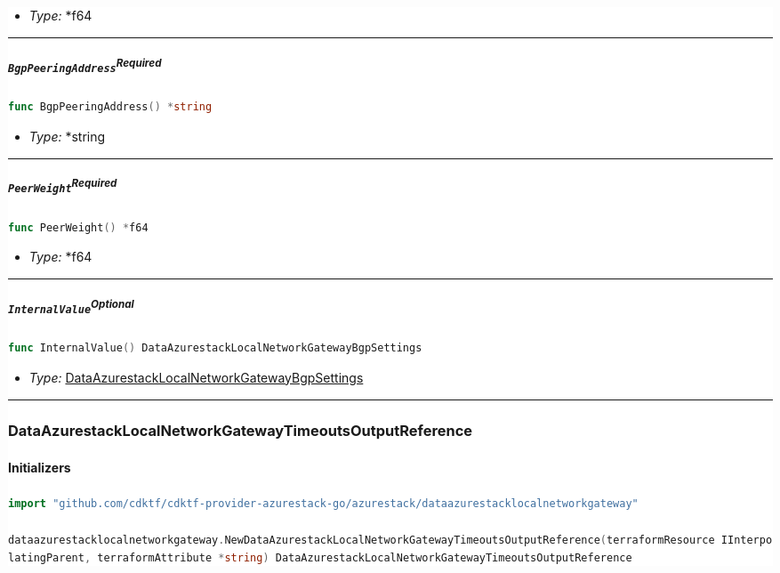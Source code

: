 - *Type:* *f64

---

##### `BgpPeeringAddress`<sup>Required</sup> <a name="BgpPeeringAddress" id="@cdktf/provider-azurestack.dataAzurestackLocalNetworkGateway.DataAzurestackLocalNetworkGatewayBgpSettingsOutputReference.property.bgpPeeringAddress"></a>

```go
func BgpPeeringAddress() *string
```

- *Type:* *string

---

##### `PeerWeight`<sup>Required</sup> <a name="PeerWeight" id="@cdktf/provider-azurestack.dataAzurestackLocalNetworkGateway.DataAzurestackLocalNetworkGatewayBgpSettingsOutputReference.property.peerWeight"></a>

```go
func PeerWeight() *f64
```

- *Type:* *f64

---

##### `InternalValue`<sup>Optional</sup> <a name="InternalValue" id="@cdktf/provider-azurestack.dataAzurestackLocalNetworkGateway.DataAzurestackLocalNetworkGatewayBgpSettingsOutputReference.property.internalValue"></a>

```go
func InternalValue() DataAzurestackLocalNetworkGatewayBgpSettings
```

- *Type:* <a href="#@cdktf/provider-azurestack.dataAzurestackLocalNetworkGateway.DataAzurestackLocalNetworkGatewayBgpSettings">DataAzurestackLocalNetworkGatewayBgpSettings</a>

---


### DataAzurestackLocalNetworkGatewayTimeoutsOutputReference <a name="DataAzurestackLocalNetworkGatewayTimeoutsOutputReference" id="@cdktf/provider-azurestack.dataAzurestackLocalNetworkGateway.DataAzurestackLocalNetworkGatewayTimeoutsOutputReference"></a>

#### Initializers <a name="Initializers" id="@cdktf/provider-azurestack.dataAzurestackLocalNetworkGateway.DataAzurestackLocalNetworkGatewayTimeoutsOutputReference.Initializer"></a>

```go
import "github.com/cdktf/cdktf-provider-azurestack-go/azurestack/dataazurestacklocalnetworkgateway"

dataazurestacklocalnetworkgateway.NewDataAzurestackLocalNetworkGatewayTimeoutsOutputReference(terraformResource IInterpolatingParent, terraformAttribute *string) DataAzurestackLocalNetworkGatewayTimeoutsOutputReference
```
